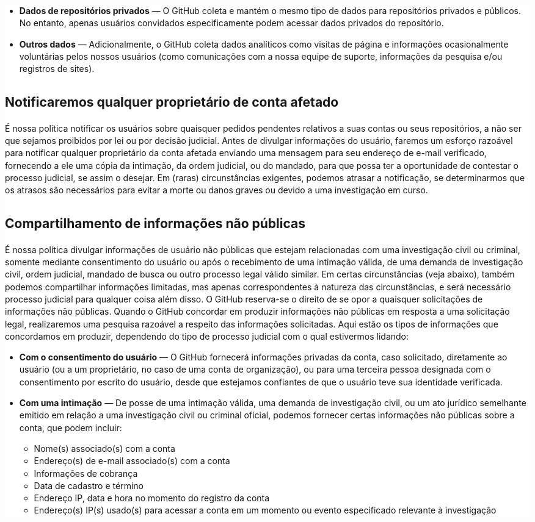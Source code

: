 - <a name="private-repository-data"></a>
**Dados de repositórios privados** — O GitHub coleta e mantém o mesmo tipo de dados para repositórios privados e públicos. No entanto, apenas usuários convidados especificamente podem acessar dados privados do repositório.

- <a name="other-data"></a>
**Outros dados** — Adicionalmente, o GitHub coleta dados analíticos como visitas de página e informações ocasionalmente voluntárias pelos nossos usuários (como comunicações com a nossa equipe de suporte, informações da pesquisa e/ou registros de sites).

## Notificaremos qualquer proprietário de conta afetado

É nossa política notificar os usuários sobre quaisquer pedidos pendentes relativos a suas contas ou seus repositórios, a não ser que sejamos proibidos por lei ou por decisão judicial. Antes de divulgar informações do usuário, faremos um esforço razoável para notificar qualquer proprietário da conta afetada enviando uma mensagem para seu endereço de e-mail verificado, fornecendo a ele uma cópia da intimação, da ordem judicial, ou do mandado, para que possa ter a oportunidade de contestar o processo judicial, se assim o desejar. Em (raras) circunstâncias exigentes, podemos atrasar a notificação, se determinarmos que os atrasos são necessários para evitar a morte ou danos graves ou devido a uma investigação em curso.

## Compartilhamento de informações não públicas

É nossa política divulgar informações de usuário não públicas que estejam relacionadas com uma investigação civil ou criminal, somente mediante consentimento do usuário ou após o recebimento de uma intimação válida, de uma demanda de investigação civil, ordem judicial, mandado de busca ou outro processo legal válido similar. Em certas circunstâncias (veja abaixo), também podemos compartilhar informações limitadas, mas apenas correspondentes à natureza das circunstâncias, e será necessário processo judicial para qualquer coisa além disso. O GitHub reserva-se o direito de se opor a quaisquer solicitações de informações não públicas. Quando o GitHub concordar em produzir informações não públicas em resposta a uma solicitação legal, realizaremos uma pesquisa razoável a respeito das informações solicitadas. Aqui estão os tipos de informações que concordamos em produzir, dependendo do tipo de processo judicial com o qual estivermos lidando:

- <a name="with-user-consent"></a>
**Com o consentimento do usuário** — O GitHub fornecerá informações privadas da conta, caso solicitado, diretamente ao usuário (ou a um proprietário, no caso de uma conta de organização), ou para uma terceira pessoa designada com o consentimento por escrito do usuário, desde que estejamos confiantes de que o usuário teve sua identidade verificada.

- <a name="with-a-subpoena"></a>
**Com uma intimação** — De posse de uma intimação válida, uma demanda de investigação civil, ou um ato jurídico semelhante emitido em relação a uma investigação civil ou criminal oficial, podemos fornecer certas informações não públicas sobre a conta, que podem incluir:

  - Nome(s) associado(s) com a conta
  - Endereço(s) de e-mail associado(s) com a conta
  - Informações de cobrança
  - Data de cadastro e término
  - Endereço IP, data e hora no momento do registro da conta
  - Endereço(s) IP(s) usado(s) para acessar a conta em um momento ou evento especificado relevante à investigação
